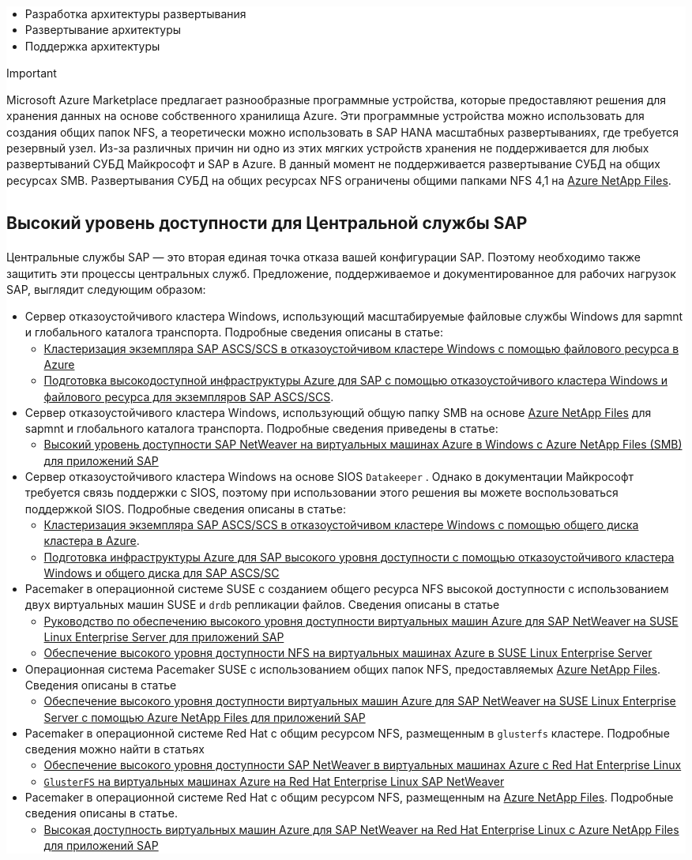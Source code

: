 - Разработка архитектуры развертывания
- Развертывание архитектуры
- Поддержка архитектуры

> [!IMPORTANT]
> Microsoft Azure Marketplace предлагает разнообразные программные устройства, которые предоставляют решения для хранения данных на основе собственного хранилища Azure. Эти программные устройства можно использовать для создания общих папок NFS, а теоретически можно использовать в SAP HANA масштабных развертываниях, где требуется резервный узел. Из-за различных причин ни одно из этих мягких устройств хранения не поддерживается для любых развертываний СУБД Майкрософт и SAP в Azure. В данный момент не поддерживается развертывание СУБД на общих ресурсах SMB. Развертывания СУБД на общих ресурсах NFS ограничены общими папками NFS 4,1 на [Azure NetApp Files](https://azure.microsoft.com/services/netapp/).


## <a name="high-availability-for-sap-central-service"></a>Высокий уровень доступности для Центральной службы SAP
Центральные службы SAP — это вторая единая точка отказа вашей конфигурации SAP. Поэтому необходимо также защитить эти процессы центральных служб. Предложение, поддерживаемое и документированное для рабочих нагрузок SAP, выглядит следующим образом:

- Сервер отказоустойчивого кластера Windows, использующий масштабируемые файловые службы Windows для sapmnt и глобального каталога транспорта. Подробные сведения описаны в статье:
    - [Кластеризация экземпляра SAP ASCS/SCS в отказоустойчивом кластере Windows с помощью файлового ресурса в Azure](./sap-high-availability-guide-wsfc-file-share.md)
    - [Подготовка высокодоступной инфраструктуры Azure для SAP с помощью отказоустойчивого кластера Windows и файлового ресурса для экземпляров SAP ASCS/SCS](./sap-high-availability-infrastructure-wsfc-file-share.md).
- Сервер отказоустойчивого кластера Windows, использующий общую папку SMB на основе [Azure NetApp Files](https://azure.microsoft.com/services/netapp/) для sapmnt и глобального каталога транспорта. Подробные сведения приведены в статье:
    - [Высокий уровень доступности SAP NetWeaver на виртуальных машинах Azure в Windows с Azure NetApp Files (SMB) для приложений SAP](./high-availability-guide-windows-netapp-files-smb.md)
- Сервер отказоустойчивого кластера Windows на основе SIOS `Datakeeper` . Однако в документации Майкрософт требуется связь поддержки с SIOS, поэтому при использовании этого решения вы можете воспользоваться поддержкой SIOS. Подробные сведения описаны в статье:
    - [Кластеризация экземпляра SAP ASCS/SCS в отказоустойчивом кластере Windows с помощью общего диска кластера в Azure](./sap-high-availability-guide-wsfc-shared-disk.md).
    - [Подготовка инфраструктуры Azure для SAP высокого уровня доступности с помощью отказоустойчивого кластера Windows и общего диска для SAP ASCS/SC](./sap-high-availability-infrastructure-wsfc-shared-disk.md)
- Pacemaker в операционной системе SUSE с созданием общего ресурса NFS высокой доступности с использованием двух виртуальных машин SUSE и `drdb` репликации файлов. Сведения описаны в статье
    - [Руководство по обеспечению высокого уровня доступности виртуальных машин Azure для SAP NetWeaver на SUSE Linux Enterprise Server для приложений SAP](./high-availability-guide-suse.md)
    - [Обеспечение высокого уровня доступности NFS на виртуальных машинах Azure в SUSE Linux Enterprise Server](./high-availability-guide-suse-nfs.md)
- Операционная система Pacemaker SUSE с использованием общих папок NFS, предоставляемых [Azure NetApp Files](https://azure.microsoft.com/services/netapp/). Сведения описаны в статье
    - [Обеспечение высокого уровня доступности виртуальных машин Azure для SAP NetWeaver на SUSE Linux Enterprise Server с помощью Azure NetApp Files для приложений SAP](./high-availability-guide-suse-netapp-files.md)
- Pacemaker в операционной системе Red Hat с общим ресурсом NFS, размещенным в `glusterfs` кластере. Подробные сведения можно найти в статьях
    - [Обеспечение высокого уровня доступности SAP NetWeaver в виртуальных машинах Azure с Red Hat Enterprise Linux](./high-availability-guide-rhel.md)
    - [`GlusterFS` на виртуальных машинах Azure на Red Hat Enterprise Linux SAP NetWeaver](./high-availability-guide-rhel-glusterfs.md)
- Pacemaker в операционной системе Red Hat с общим ресурсом NFS, размещенным на [Azure NetApp Files](https://azure.microsoft.com/services/netapp/). Подробные сведения описаны в статье.
    - [Высокая доступность виртуальных машин Azure для SAP NetWeaver на Red Hat Enterprise Linux с Azure NetApp Files для приложений SAP](./high-availability-guide-rhel-netapp-files.md)
